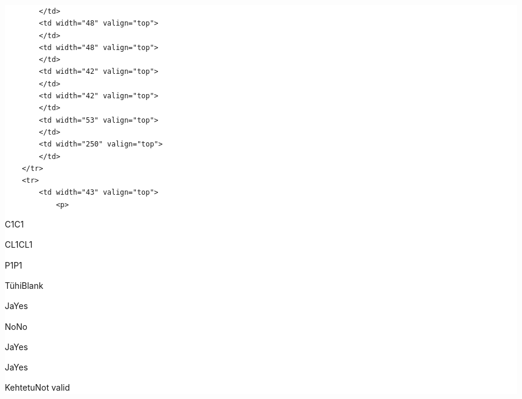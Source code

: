             </td>
            <td width="48" valign="top">
            </td>
            <td width="48" valign="top">
            </td>
            <td width="42" valign="top">
            </td>
            <td width="42" valign="top">
            </td>
            <td width="53" valign="top">
            </td>
            <td width="250" valign="top">
            </td>
        </tr>
        <tr>
            <td width="43" valign="top">
                <p>
<span data-ttu-id="fe6f1-220">C1</span><span class="sxs-lookup"><span data-stu-id="fe6f1-220">C1</span></span> </p>
            </td>
            <td width="65" valign="top">
                <p>
<span data-ttu-id="fe6f1-221">CL1</span><span class="sxs-lookup"><span data-stu-id="fe6f1-221">CL1</span></span> </p>
            </td>
            <td width="42" valign="top">
                <p>
<span data-ttu-id="fe6f1-222">P1</span><span class="sxs-lookup"><span data-stu-id="fe6f1-222">P1</span></span> </p>
            </td>
            <td width="67" valign="top">
                <p>
<span data-ttu-id="fe6f1-223">Tühi</span><span class="sxs-lookup"><span data-stu-id="fe6f1-223">Blank</span></span> </p>
            </td>
            <td width="48" valign="top">
                <p>
<span data-ttu-id="fe6f1-224">Ja</span><span class="sxs-lookup"><span data-stu-id="fe6f1-224">Yes</span></span> </p>
            </td>
            <td width="48" valign="top">
                <p>
<span data-ttu-id="fe6f1-225">No</span><span class="sxs-lookup"><span data-stu-id="fe6f1-225">No</span></span> </p>
            </td>
            <td width="42" valign="top">
                <p>
<span data-ttu-id="fe6f1-226">Ja</span><span class="sxs-lookup"><span data-stu-id="fe6f1-226">Yes</span></span> </p>
            </td>
            <td width="42" valign="top">
                <p>
<span data-ttu-id="fe6f1-227">Ja</span><span class="sxs-lookup"><span data-stu-id="fe6f1-227">Yes</span></span> </p>
            </td>
            <td width="53" rowspan="2" valign="top">
                <p>
<span data-ttu-id="fe6f1-228">Kehtetu</span><span class="sxs-lookup"><span data-stu-id="fe6f1-228">Not valid</span></span> </p>
            </td>
            <td width="250" rowspan="2" valign="top">
                <p>
